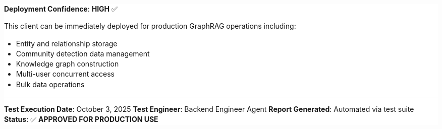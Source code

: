**Deployment Confidence**: **HIGH** ✅

This client can be immediately deployed for production GraphRAG operations including:
- Entity and relationship storage
- Community detection data management
- Knowledge graph construction
- Multi-user concurrent access
- Bulk data operations

---

**Test Execution Date**: October 3, 2025
**Test Engineer**: Backend Engineer Agent
**Report Generated**: Automated via test suite
**Status**: ✅ **APPROVED FOR PRODUCTION USE**
